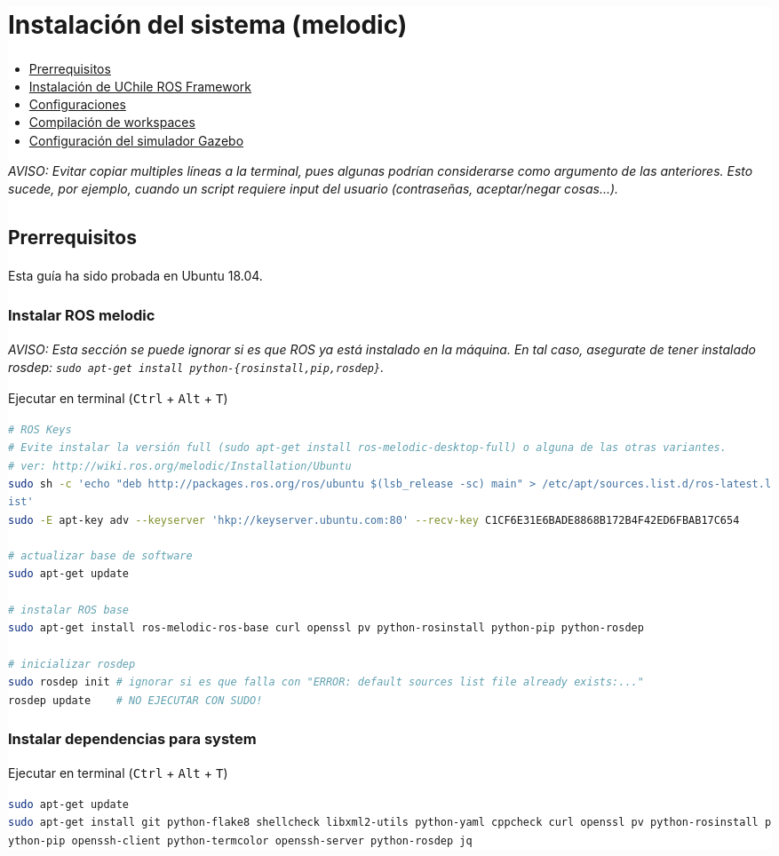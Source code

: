 
# Instalación del sistema (melodic)

* [Prerrequisitos](#prerrequisitos)
* [Instalación de UChile ROS Framework](#instalación-de-uchile-ros-framework)
* [Configuraciones](#configuraciones)
* [Compilación de workspaces](#compilación-de-workspaces)
* [Configuración del simulador Gazebo](#configuración-del-simulador-gazebo)


*AVISO: Evitar copiar multiples líneas a la terminal, pues algunas podrían considerarse como argumento de las anteriores. Esto sucede, por ejemplo, cuando un script requiere input del usuario (contraseñas, aceptar/negar cosas...).*

## Prerrequisitos

Esta guía ha sido probada en Ubuntu 18.04.

### Instalar ROS melodic

*AVISO: Esta sección se puede ignorar si es que ROS ya está instalado en la máquina. En tal caso, asegurate de tener instalado rosdep: `sudo apt-get install python-{rosinstall,pip,rosdep}`.*

Ejecutar en terminal (<kbd>Ctrl</kbd> + <kbd>Alt</kbd> + <kbd>T</kbd>)

```bash
# ROS Keys
# Evite instalar la versión full (sudo apt-get install ros-melodic-desktop-full) o alguna de las otras variantes.
# ver: http://wiki.ros.org/melodic/Installation/Ubuntu
sudo sh -c 'echo "deb http://packages.ros.org/ros/ubuntu $(lsb_release -sc) main" > /etc/apt/sources.list.d/ros-latest.list'
sudo -E apt-key adv --keyserver 'hkp://keyserver.ubuntu.com:80' --recv-key C1CF6E31E6BADE8868B172B4F42ED6FBAB17C654

# actualizar base de software
sudo apt-get update

# instalar ROS base
sudo apt-get install ros-melodic-ros-base curl openssl pv python-rosinstall python-pip python-rosdep

# inicializar rosdep
sudo rosdep init # ignorar si es que falla con "ERROR: default sources list file already exists:..."
rosdep update    # NO EJECUTAR CON SUDO!
```

### Instalar dependencias para system

Ejecutar en terminal (<kbd>Ctrl</kbd> + <kbd>Alt</kbd> + <kbd>T</kbd>)

```bash
sudo apt-get update
sudo apt-get install git python-flake8 shellcheck libxml2-utils python-yaml cppcheck curl openssl pv python-rosinstall python-pip openssh-client python-termcolor openssh-server python-rosdep jq
```
